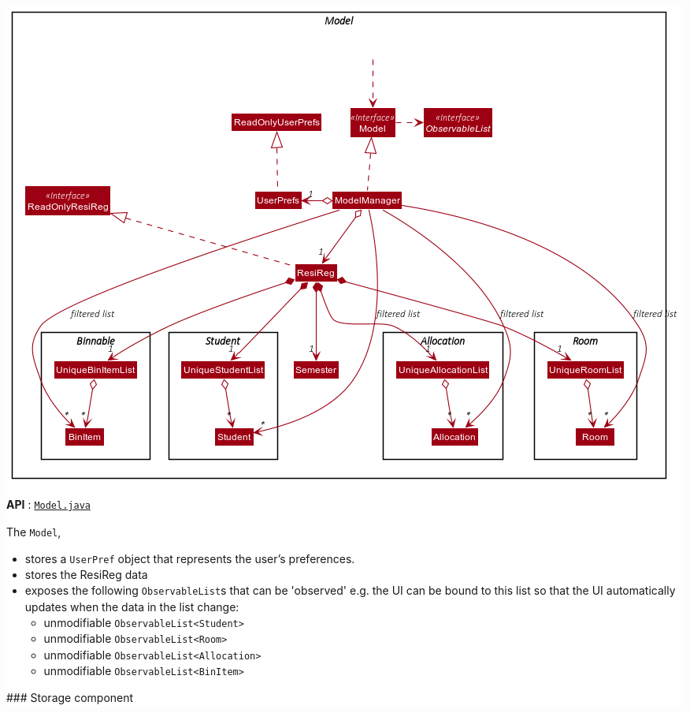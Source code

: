 ![Structure of the Model Component](images/ModelClassDiagram.png)

**API** : [`Model.java`](https://github.com/AY2021S1-CS2103-T16-3/tp/blob/master/src/main/java/seedu/resireg/model/Model.java)

The `Model`,

- stores a `UserPref` object that represents the user’s preferences.
- stores the ResiReg data
- exposes the following `ObservableList`s that can be 'observed' e.g. the UI can be bound to this list so that the UI automatically updates when the data in the list change:
    - unmodifiable `ObservableList<Student>`
    - unmodifiable `ObservableList<Room>`
    - unmodifiable `ObservableList<Allocation>`
    - unmodifiable `ObservableList<BinItem>`
<div style="page-break-after: always;"></div>
### Storage component
